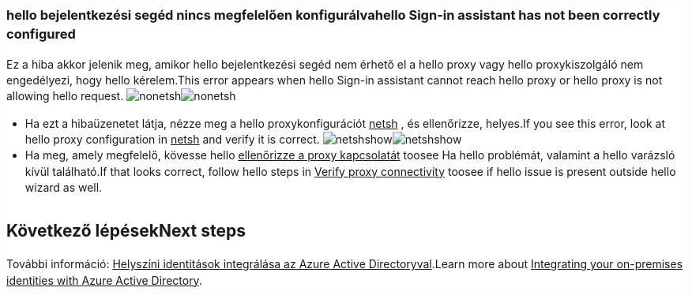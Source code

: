 ### <a name="hello-sign-in-assistant-has-not-been-correctly-configured"></a><span data-ttu-id="4ff2e-295">hello bejelentkezési segéd nincs megfelelően konfigurálva</span><span class="sxs-lookup"><span data-stu-id="4ff2e-295">hello Sign-in assistant has not been correctly configured</span></span>
<span data-ttu-id="4ff2e-296">Ez a hiba akkor jelenik meg, amikor hello bejelentkezési segéd nem érhető el a hello proxy vagy hello proxykiszolgáló nem engedélyezi, hogy hello kérelem.</span><span class="sxs-lookup"><span data-stu-id="4ff2e-296">This error appears when hello Sign-in assistant cannot reach hello proxy or hello proxy is not allowing hello request.</span></span>
<span data-ttu-id="4ff2e-297">![nonetsh](./media/active-directory-aadconnect-troubleshoot-connectivity/nonetsh.png)</span><span class="sxs-lookup"><span data-stu-id="4ff2e-297">![nonetsh](./media/active-directory-aadconnect-troubleshoot-connectivity/nonetsh.png)</span></span>

* <span data-ttu-id="4ff2e-298">Ha ezt a hibaüzenetet látja, nézze meg a hello proxykonfigurációt [netsh](active-directory-aadconnect-prerequisites.md#connectivity) , és ellenőrizze, helyes.</span><span class="sxs-lookup"><span data-stu-id="4ff2e-298">If you see this error, look at hello proxy configuration in [netsh](active-directory-aadconnect-prerequisites.md#connectivity) and verify it is correct.</span></span>
  <span data-ttu-id="4ff2e-299">![netshshow](./media/active-directory-aadconnect-troubleshoot-connectivity/netshshow.png)</span><span class="sxs-lookup"><span data-stu-id="4ff2e-299">![netshshow](./media/active-directory-aadconnect-troubleshoot-connectivity/netshshow.png)</span></span>
* <span data-ttu-id="4ff2e-300">Ha meg, amely megfelelő, kövesse hello [ellenőrizze a proxy kapcsolatát](#verify-proxy-connectivity) toosee Ha hello problémát, valamint a hello varázsló kívül található.</span><span class="sxs-lookup"><span data-stu-id="4ff2e-300">If that looks correct, follow hello steps in [Verify proxy connectivity](#verify-proxy-connectivity) toosee if hello issue is present outside hello wizard as well.</span></span>

## <a name="next-steps"></a><span data-ttu-id="4ff2e-301">Következő lépések</span><span class="sxs-lookup"><span data-stu-id="4ff2e-301">Next steps</span></span>
<span data-ttu-id="4ff2e-302">További információ: [Helyszíni identitások integrálása az Azure Active Directoryval](active-directory-aadconnect.md).</span><span class="sxs-lookup"><span data-stu-id="4ff2e-302">Learn more about [Integrating your on-premises identities with Azure Active Directory](active-directory-aadconnect.md).</span></span>
